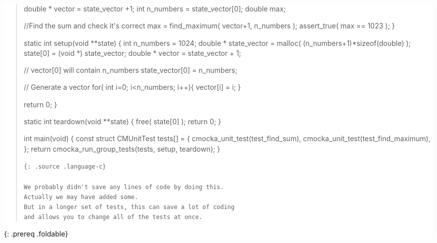 >  double * vector = state_vector +1;
>  int n_numbers = state_vector[0];
>  double max;
>
>  //Find the sum and check it's correct
>  max = find_maximum( vector+1, n_numbers );
>  assert_true( max == 1023 );
>}
>
>
>static int setup(void **state)
>{
>  int n_numbers = 1024;
>  double * state_vector = malloc( (n_numbers+1)*sizeof(double) );
>  state[0] = (void *) state_vector;
>  double * vector = state_vector + 1;
>
>  // vector[0] will contain n_numbers
>  state_vector[0] = n_numbers;
>  
>  // Generate a vector
>  for( int i=0; i<n_numbers; i++){
>     vector[i] = i;
>  }
>
>  return 0;
>}
>
>static int teardown(void **state)
>{
>  free( state[0] );
>  return 0;
>}
>
>int main(void) {
>  const struct CMUnitTest tests[] = {
>     cmocka_unit_test(test_find_sum),
>     cmocka_unit_test(test_find_maximum),
>  };
>  return cmocka_run_group_tests(tests, setup, teardown);
>}
>~~~
>{: .source .language-c}
>
> We probably didn't save any lines of code by doing this.
> Actually we may have added some.
> But in a longer set of tests, this can save a lot of coding
> and allows you to change all of the tests at once.
>
{: .prereq .foldable}
